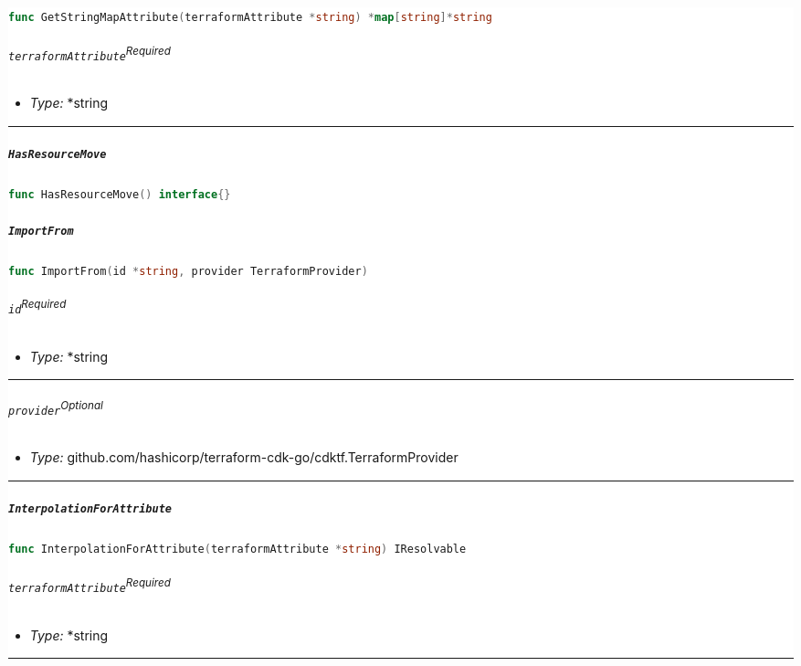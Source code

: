 ```go
func GetStringMapAttribute(terraformAttribute *string) *map[string]*string
```

###### `terraformAttribute`<sup>Required</sup> <a name="terraformAttribute" id="@cdktf/provider-datadog.domainAllowlist.DomainAllowlist.getStringMapAttribute.parameter.terraformAttribute"></a>

- *Type:* *string

---

##### `HasResourceMove` <a name="HasResourceMove" id="@cdktf/provider-datadog.domainAllowlist.DomainAllowlist.hasResourceMove"></a>

```go
func HasResourceMove() interface{}
```

##### `ImportFrom` <a name="ImportFrom" id="@cdktf/provider-datadog.domainAllowlist.DomainAllowlist.importFrom"></a>

```go
func ImportFrom(id *string, provider TerraformProvider)
```

###### `id`<sup>Required</sup> <a name="id" id="@cdktf/provider-datadog.domainAllowlist.DomainAllowlist.importFrom.parameter.id"></a>

- *Type:* *string

---

###### `provider`<sup>Optional</sup> <a name="provider" id="@cdktf/provider-datadog.domainAllowlist.DomainAllowlist.importFrom.parameter.provider"></a>

- *Type:* github.com/hashicorp/terraform-cdk-go/cdktf.TerraformProvider

---

##### `InterpolationForAttribute` <a name="InterpolationForAttribute" id="@cdktf/provider-datadog.domainAllowlist.DomainAllowlist.interpolationForAttribute"></a>

```go
func InterpolationForAttribute(terraformAttribute *string) IResolvable
```

###### `terraformAttribute`<sup>Required</sup> <a name="terraformAttribute" id="@cdktf/provider-datadog.domainAllowlist.DomainAllowlist.interpolationForAttribute.parameter.terraformAttribute"></a>

- *Type:* *string

---